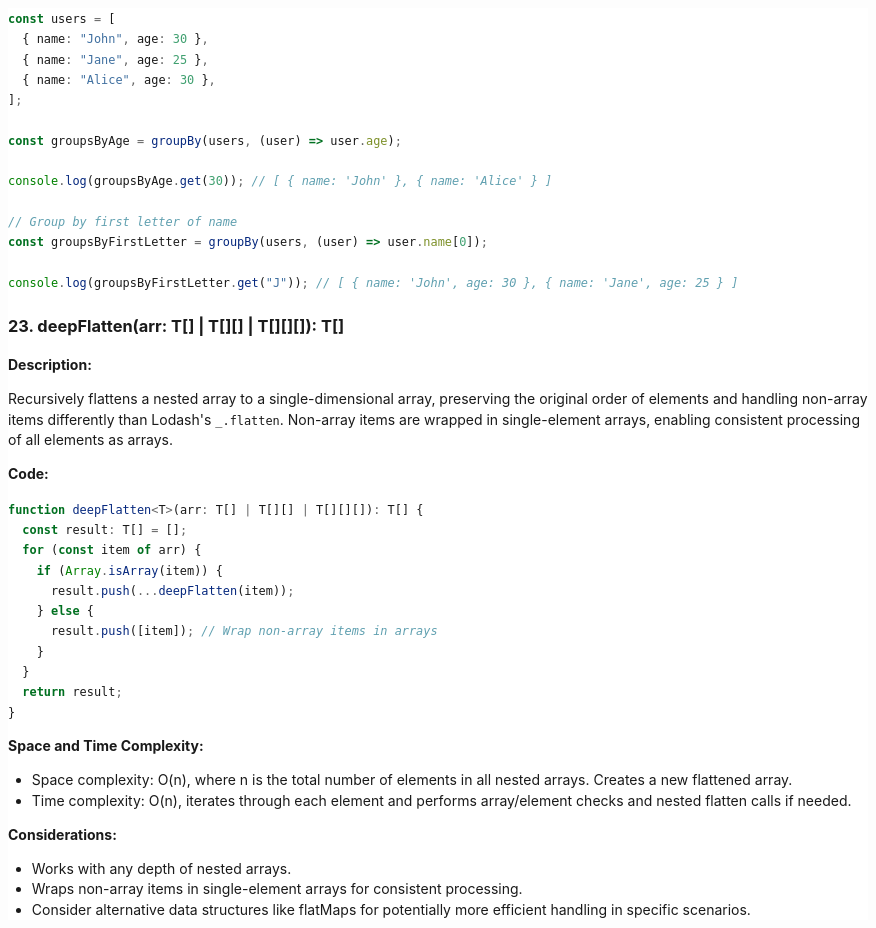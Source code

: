 ```typescript
const users = [
  { name: "John", age: 30 },
  { name: "Jane", age: 25 },
  { name: "Alice", age: 30 },
];

const groupsByAge = groupBy(users, (user) => user.age);

console.log(groupsByAge.get(30)); // [ { name: 'John' }, { name: 'Alice' } ]

// Group by first letter of name
const groupsByFirstLetter = groupBy(users, (user) => user.name[0]);

console.log(groupsByFirstLetter.get("J")); // [ { name: 'John', age: 30 }, { name: 'Jane', age: 25 } ]
```

### 23. deepFlatten<T>(arr: T[] | T[][] | T[][][]): T[]

**Description:**

Recursively flattens a nested array to a single-dimensional array, preserving the original order of elements and handling non-array items differently than Lodash's `_.flatten`. Non-array items are wrapped in single-element arrays, enabling consistent processing of all elements as arrays.

**Code:**

```typescript
function deepFlatten<T>(arr: T[] | T[][] | T[][][]): T[] {
  const result: T[] = [];
  for (const item of arr) {
    if (Array.isArray(item)) {
      result.push(...deepFlatten(item));
    } else {
      result.push([item]); // Wrap non-array items in arrays
    }
  }
  return result;
}
```

**Space and Time Complexity:**

- Space complexity: O(n), where n is the total number of elements in all nested arrays. Creates a new flattened array.
- Time complexity: O(n), iterates through each element and performs array/element checks and nested flatten calls if needed.

**Considerations:**

- Works with any depth of nested arrays.
- Wraps non-array items in single-element arrays for consistent processing.
- Consider alternative data structures like flatMaps for potentially more efficient handling in specific scenarios.
